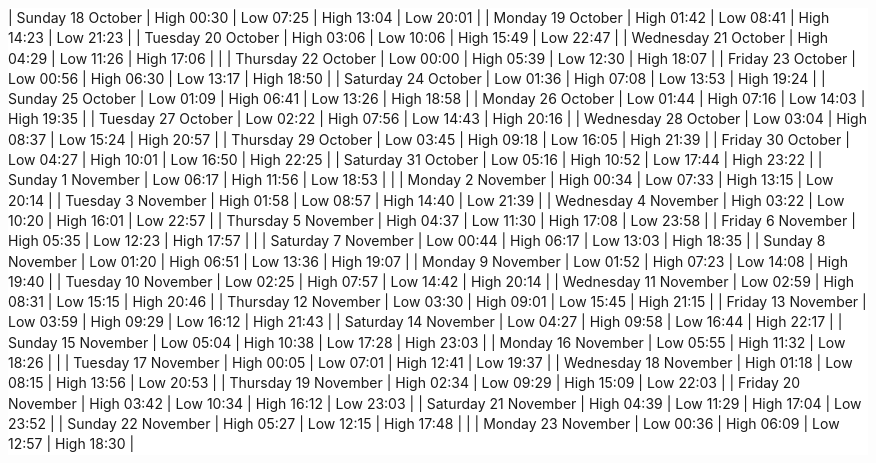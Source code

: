 | Sunday 18 October | High 00:30 | Low 07:25 | High 13:04 | Low 20:01 | 
| Monday 19 October | High 01:42 | Low 08:41 | High 14:23 | Low 21:23 | 
| Tuesday 20 October | High 03:06 | Low 10:06 | High 15:49 | Low 22:47 | 
| Wednesday 21 October | High 04:29 | Low 11:26 | High 17:06 |  | 
| Thursday 22 October | Low 00:00 | High 05:39 | Low 12:30 | High 18:07 | 
| Friday 23 October | Low 00:56 | High 06:30 | Low 13:17 | High 18:50 | 
| Saturday 24 October | Low 01:36 | High 07:08 | Low 13:53 | High 19:24 | 
| Sunday 25 October | Low 01:09 | High 06:41 | Low 13:26 | High 18:58 | 
| Monday 26 October | Low 01:44 | High 07:16 | Low 14:03 | High 19:35 | 
| Tuesday 27 October | Low 02:22 | High 07:56 | Low 14:43 | High 20:16 | 
| Wednesday 28 October | Low 03:04 | High 08:37 | Low 15:24 | High 20:57 | 
| Thursday 29 October | Low 03:45 | High 09:18 | Low 16:05 | High 21:39 | 
| Friday 30 October | Low 04:27 | High 10:01 | Low 16:50 | High 22:25 | 
| Saturday 31 October | Low 05:16 | High 10:52 | Low 17:44 | High 23:22 | 
| Sunday 1 November | Low 06:17 | High 11:56 | Low 18:53 |  | 
| Monday 2 November | High 00:34 | Low 07:33 | High 13:15 | Low 20:14 | 
| Tuesday 3 November | High 01:58 | Low 08:57 | High 14:40 | Low 21:39 | 
| Wednesday 4 November | High 03:22 | Low 10:20 | High 16:01 | Low 22:57 | 
| Thursday 5 November | High 04:37 | Low 11:30 | High 17:08 | Low 23:58 | 
| Friday 6 November | High 05:35 | Low 12:23 | High 17:57 |  | 
| Saturday 7 November | Low 00:44 | High 06:17 | Low 13:03 | High 18:35 | 
| Sunday 8 November | Low 01:20 | High 06:51 | Low 13:36 | High 19:07 | 
| Monday 9 November | Low 01:52 | High 07:23 | Low 14:08 | High 19:40 | 
| Tuesday 10 November | Low 02:25 | High 07:57 | Low 14:42 | High 20:14 | 
| Wednesday 11 November | Low 02:59 | High 08:31 | Low 15:15 | High 20:46 | 
| Thursday 12 November | Low 03:30 | High 09:01 | Low 15:45 | High 21:15 | 
| Friday 13 November | Low 03:59 | High 09:29 | Low 16:12 | High 21:43 | 
| Saturday 14 November | Low 04:27 | High 09:58 | Low 16:44 | High 22:17 | 
| Sunday 15 November | Low 05:04 | High 10:38 | Low 17:28 | High 23:03 | 
| Monday 16 November | Low 05:55 | High 11:32 | Low 18:26 |  | 
| Tuesday 17 November | High 00:05 | Low 07:01 | High 12:41 | Low 19:37 | 
| Wednesday 18 November | High 01:18 | Low 08:15 | High 13:56 | Low 20:53 | 
| Thursday 19 November | High 02:34 | Low 09:29 | High 15:09 | Low 22:03 | 
| Friday 20 November | High 03:42 | Low 10:34 | High 16:12 | Low 23:03 | 
| Saturday 21 November | High 04:39 | Low 11:29 | High 17:04 | Low 23:52 | 
| Sunday 22 November | High 05:27 | Low 12:15 | High 17:48 |  | 
| Monday 23 November | Low 00:36 | High 06:09 | Low 12:57 | High 18:30 | 